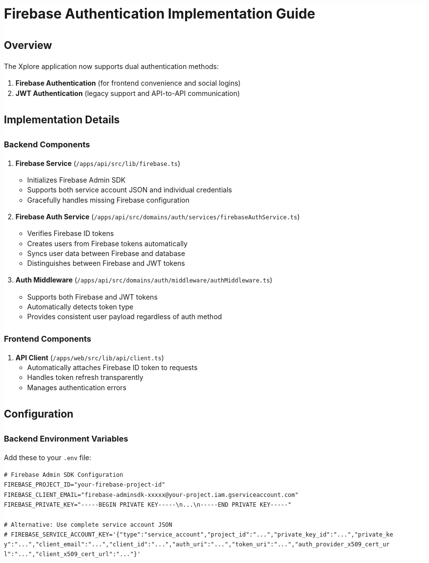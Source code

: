 # Firebase Authentication Implementation Guide

## Overview

The Xplore application now supports dual authentication methods:
1. **Firebase Authentication** (for frontend convenience and social logins)
2. **JWT Authentication** (legacy support and API-to-API communication)

## Implementation Details

### Backend Components

1. **Firebase Service** (`/apps/api/src/lib/firebase.ts`)
   - Initializes Firebase Admin SDK
   - Supports both service account JSON and individual credentials
   - Gracefully handles missing Firebase configuration

2. **Firebase Auth Service** (`/apps/api/src/domains/auth/services/firebaseAuthService.ts`)
   - Verifies Firebase ID tokens
   - Creates users from Firebase tokens automatically
   - Syncs user data between Firebase and database
   - Distinguishes between Firebase and JWT tokens

3. **Auth Middleware** (`/apps/api/src/domains/auth/middleware/authMiddleware.ts`)
   - Supports both Firebase and JWT tokens
   - Automatically detects token type
   - Provides consistent user payload regardless of auth method

### Frontend Components

1. **API Client** (`/apps/web/src/lib/api/client.ts`)
   - Automatically attaches Firebase ID token to requests
   - Handles token refresh transparently
   - Manages authentication errors

## Configuration

### Backend Environment Variables

Add these to your `.env` file:

```env
# Firebase Admin SDK Configuration
FIREBASE_PROJECT_ID="your-firebase-project-id"
FIREBASE_CLIENT_EMAIL="firebase-adminsdk-xxxxx@your-project.iam.gserviceaccount.com"
FIREBASE_PRIVATE_KEY="-----BEGIN PRIVATE KEY-----\n...\n-----END PRIVATE KEY-----"

# Alternative: Use complete service account JSON
# FIREBASE_SERVICE_ACCOUNT_KEY='{"type":"service_account","project_id":"...","private_key_id":"...","private_key":"...","client_email":"...","client_id":"...","auth_uri":"...","token_uri":"...","auth_provider_x509_cert_url":"...","client_x509_cert_url":"..."}'
```
